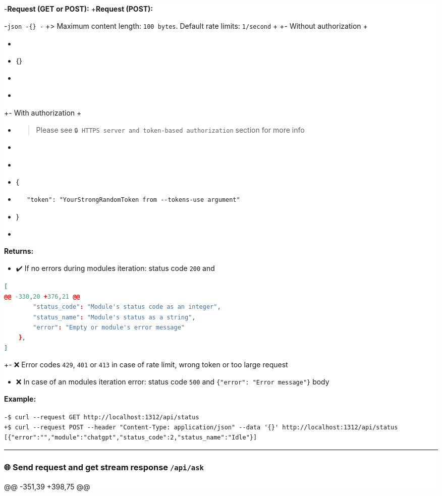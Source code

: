 -**Request (GET or POST):**
+**Request (POST):**
 
-```json
-{}
-```
+> Maximum content length: `100 bytes`. Default rate limits: `1/second`
+
+- Without authorization
+
+    ```json
+    {}
+    ```
+
+- With authorization
+
+    > Please see `🔒 HTTPS server and token-based authorization` section for more info
+
+    ```json
+    {
+        "token": "YourStrongRandomToken from --tokens-use argument"
+    }
+    ```
 
 **Returns:**
 
 - ✔️ If no errors during modules iteration: status code `200` and
 
 ```json
 [
@@ -330,20 +376,21 @@
         "status_code": "Module's status code as an integer",
         "status_name": "Module's status as a string",
         "error": "Empty or module's error message"
     },
 ]
 ```
 
+- ❌ Error codes `429`, `401` or `413` in case of rate limit, wrong token or too large request
 - ❌ In case of an modules iteration error: status code `500` and `{"error": "Error message"}` body
 
 **Example:**
 
 ```shell
-$ curl --request GET http://localhost:1312/api/status
+$ curl --request POST --header "Content-Type: application/json" --data '{}' http://localhost:1312/api/status
 [{"error":"","module":"chatgpt","status_code":2,"status_name":"Idle"}]
 ```
 
 ----------
 
 ### 🌐 Send request and get stream response `/api/ask`
 
@@ -351,39 +398,75 @@
 